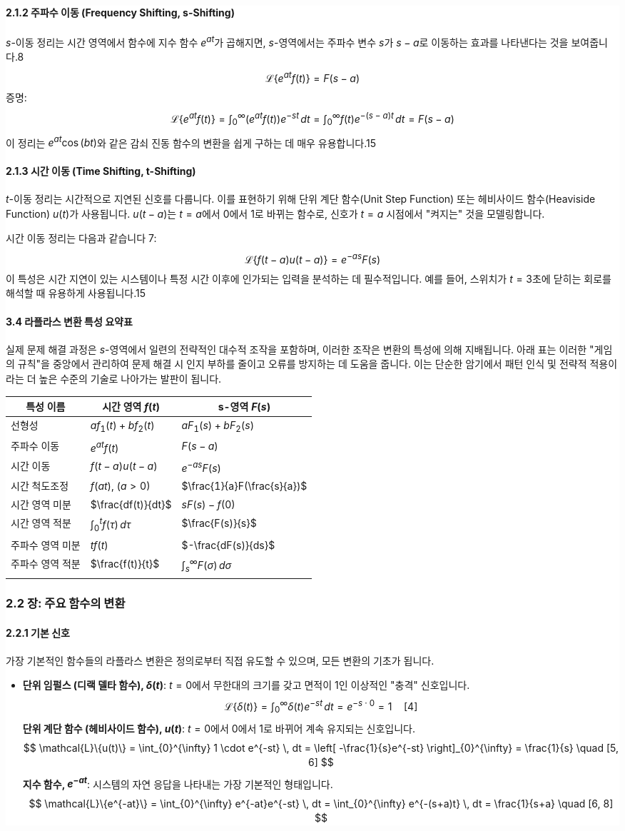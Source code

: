 #### 2.1.2  주파수 이동 (Frequency Shifting, s-Shifting)

$s$-이동 정리는 시간 영역에서 함수에 지수 함수 $e^{at}$가 곱해지면, $s$-영역에서는 주파수 변수 $s$가 $s-a$로 이동하는 효과를 나타낸다는 것을 보여줍니다.8
$$
\mathcal{L}\{e^{at}f(t)\} = F(s-a)
$$
증명:
$$
\mathcal{L}\{e^{at}f(t)\} = \int_{0}^{\infty} (e^{at}f(t))e^{-st} \, dt = \int_{0}^{\infty} f(t)e^{-(s-a)t} \, dt = F(s-a)
$$
이 정리는 $e^{at}\cos(bt)$와 같은 감쇠 진동 함수의 변환을 쉽게 구하는 데 매우 유용합니다.15

#### 2.1.3  시간 이동 (Time Shifting, t-Shifting)

$t$-이동 정리는 시간적으로 지연된 신호를 다룹니다. 이를 표현하기 위해 단위 계단 함수(Unit Step Function) 또는 헤비사이드 함수(Heaviside Function) $u(t)$가 사용됩니다. $u(t-a)$는 $t=a$에서 0에서 1로 바뀌는 함수로, 신호가 $t=a$ 시점에서 "켜지는" 것을 모델링합니다.

시간 이동 정리는 다음과 같습니다 7:
$$
\mathcal{L}\{f(t-a)u(t-a)\} = e^{-as}F(s)
$$
이 특성은 시간 지연이 있는 시스템이나 특정 시간 이후에 인가되는 입력을 분석하는 데 필수적입니다. 예를 들어, 스위치가 $t=3$초에 닫히는 회로를 해석할 때 유용하게 사용됩니다.15

#### 3.4 라플라스 변환 특성 요약표

실제 문제 해결 과정은 $s$-영역에서 일련의 전략적인 대수적 조작을 포함하며, 이러한 조작은 변환의 특성에 의해 지배됩니다. 아래 표는 이러한 "게임의 규칙"을 중앙에서 관리하여 문제 해결 시 인지 부하를 줄이고 오류를 방지하는 데 도움을 줍니다. 이는 단순한 암기에서 패턴 인식 및 전략적 적용이라는 더 높은 수준의 기술로 나아가는 발판이 됩니다.

| 특성 이름        | 시간 영역 $f(t)$                | s-영역 $F(s)$                            |
| ---------------- | ------------------------------- | ---------------------------------------- |
| 선형성           | $a f_1(t) + b f_2(t)$           | $a F_1(s) + b F_2(s)$                    |
| 주파수 이동      | $e^{at}f(t)$                    | $F(s-a)$                                 |
| 시간 이동        | $f(t-a)u(t-a)$                  | $e^{-as}F(s)$                            |
| 시간 척도조정    | $f(at)$, ($a>0$)                | $\frac{1}{a}F(\frac{s}{a})$              |
| 시간 영역 미분   | $\frac{df(t)}{dt}$              | $sF(s) - f(0)$                           |
| 시간 영역 적분   | $\int_{0}^{t} f(\tau) \, d\tau$ | $\frac{F(s)}{s}$                         |
| 주파수 영역 미분 | $t f(t)$                        | $-\frac{dF(s)}{ds}$                      |
| 주파수 영역 적분 | $\frac{f(t)}{t}$                | $\int_{s}^{\infty} F(\sigma) \, d\sigma$ |

### 2.2 장: 주요 함수의 변환

#### 2.2.1  기본 신호

가장 기본적인 함수들의 라플라스 변환은 정의로부터 직접 유도할 수 있으며, 모든 변환의 기초가 됩니다.

- **단위 임펄스 (디랙 델타 함수), $\delta(t)$**: $t=0$에서 무한대의 크기를 갖고 면적이 1인 이상적인 "충격" 신호입니다.
  $$
  \mathcal{L}\{\delta(t)\} = \int_{0}^{\infty} \delta(t)e^{-st} \, dt = e^{-s \cdot 0} = 1 \quad [4]
  $$
  **단위 계단 함수 (헤비사이드 함수), $u(t)$**: $t=0$에서 0에서 1로 바뀌어 계속 유지되는 신호입니다.
  $$
  \mathcal{L}\{u(t)\} = \int_{0}^{\infty} 1 \cdot e^{-st} \, dt = \left[ -\frac{1}{s}e^{-st} \right]_{0}^{\infty} = \frac{1}{s} \quad [5, 6]
  $$
  **지수 함수, $e^{-at}$**: 시스템의 자연 응답을 나타내는 가장 기본적인 형태입니다.
  $$
  \mathcal{L}\{e^{-at}\} = \int_{0}^{\infty} e^{-at}e^{-st} \, dt = \int_{0}^{\infty} e^{-(s+a)t} \, dt = \frac{1}{s+a} \quad [6, 8]
  $$